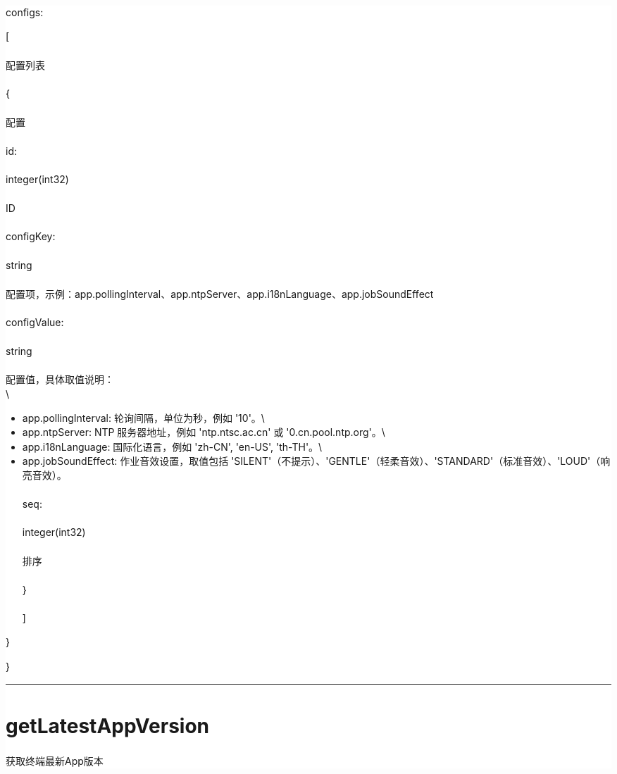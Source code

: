configs:

\[\
\
配置列表\
\
{\
\
配置\
\
id:\
\
integer(int32)\
\
ID\
\
configKey:\
\
string\
\
配置项，示例：app.pollingInterval、app.ntpServer、app.i18nLanguage、app.jobSoundEffect\
\
configValue:\
\
string\
\
配置值，具体取值说明：\
\
- app.pollingInterval: 轮询间隔，单位为秒，例如 '10'。\
- app.ntpServer: NTP 服务器地址，例如 'ntp.ntsc.ac.cn' 或 '0.cn.pool.ntp.org'。\
- app.i18nLanguage: 国际化语言，例如 'zh-CN', 'en-US', 'th-TH'。\
- app.jobSoundEffect: 作业音效设置，取值包括 'SILENT'（不提示）、'GENTLE'（轻柔音效）、'STANDARD'（标准音效）、'LOUD'（响亮音效）。\
\
seq:\
\
integer(int32)\
\
排序\
\
}\
\
\]

}

}

* * *

# getLatestAppVersion

获取终端最新App版本
